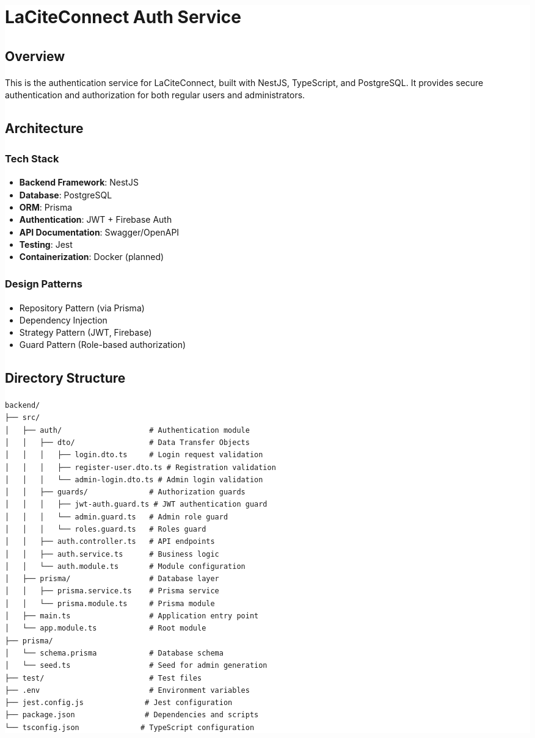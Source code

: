 # LaCiteConnect Auth Service

## Overview
This is the authentication service for LaCiteConnect, built with NestJS, TypeScript, and PostgreSQL. It provides secure authentication and authorization for both regular users and administrators.

## Architecture

### Tech Stack
- **Backend Framework**: NestJS
- **Database**: PostgreSQL
- **ORM**: Prisma
- **Authentication**: JWT + Firebase Auth
- **API Documentation**: Swagger/OpenAPI
- **Testing**: Jest
- **Containerization**: Docker (planned)

### Design Patterns
- Repository Pattern (via Prisma)
- Dependency Injection
- Strategy Pattern (JWT, Firebase)
- Guard Pattern (Role-based authorization)

## Directory Structure

```
backend/
├── src/
│   ├── auth/                    # Authentication module
│   │   ├── dto/                 # Data Transfer Objects
│   │   │   ├── login.dto.ts     # Login request validation
│   │   │   ├── register-user.dto.ts # Registration validation
│   │   │   └── admin-login.dto.ts # Admin login validation
│   │   ├── guards/              # Authorization guards
│   │   │   ├── jwt-auth.guard.ts # JWT authentication guard
│   │   │   └── admin.guard.ts   # Admin role guard
│   │   │   └── roles.guard.ts   # Roles guard
│   │   ├── auth.controller.ts   # API endpoints
│   │   ├── auth.service.ts      # Business logic
│   │   └── auth.module.ts       # Module configuration
│   ├── prisma/                  # Database layer
│   │   ├── prisma.service.ts    # Prisma service
│   │   └── prisma.module.ts     # Prisma module
│   ├── main.ts                  # Application entry point
│   └── app.module.ts            # Root module
├── prisma/
│   └── schema.prisma            # Database schema
│   └── seed.ts                  # Seed for admin generation
├── test/                        # Test files
├── .env                         # Environment variables
├── jest.config.js              # Jest configuration
├── package.json                # Dependencies and scripts
└── tsconfig.json              # TypeScript configuration
```
